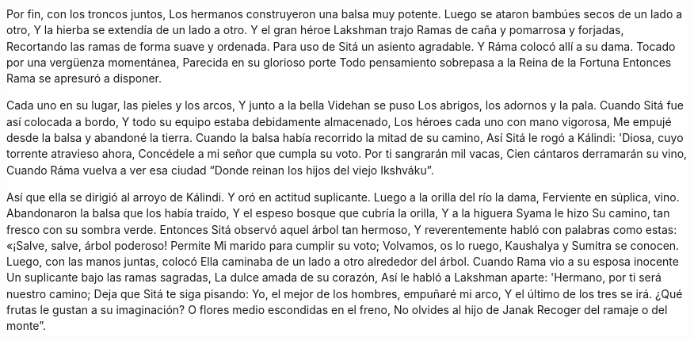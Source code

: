 Por fin, con los troncos juntos,
Los hermanos construyeron una balsa muy potente.
Luego se ataron bambúes secos de un lado a otro,
Y la hierba se extendía de un lado a otro.
Y el gran héroe Lakshman trajo
Ramas de caña y pomarrosa y forjadas,
Recortando las ramas de forma suave y ordenada.
Para uso de Sitá un asiento agradable.
Y Ráma colocó allí a su dama.
Tocado por una vergüenza momentánea,
Parecida en su glorioso porte
Todo pensamiento sobrepasa a la Reina de la Fortuna
Entonces Rama se apresuró a disponer.

Cada uno en su lugar, las pieles y los arcos,
Y junto a la bella Videhan se puso
Los abrigos, los adornos y la pala.
Cuando Sitá fue así colocada a bordo,
Y todo su equipo estaba debidamente almacenado,
Los héroes cada uno con mano vigorosa,
Me empujé desde la balsa y abandoné la tierra.
Cuando la balsa había recorrido la mitad de su camino,
Así Sitá le rogó a Kálindi:
'Diosa, cuyo torrente atravieso ahora,
Concédele a mi señor que cumpla su voto.
Por ti sangrarán mil vacas,
Cien cántaros derramarán su vino,
Cuando Ráma vuelva a ver esa ciudad
“Donde reinan los hijos del viejo Ikshváku”.

Así que ella se dirigió al arroyo de Kálindi.
Y oró en actitud suplicante.
Luego a la orilla del río la dama,
Ferviente en súplica, vino.
Abandonaron la balsa que los había traído,
Y el espeso bosque que cubría la orilla,
Y a la higuera Syama le hizo
Su camino, tan fresco con su sombra verde.
Entonces Sitá observó aquel árbol tan hermoso,
Y reverentemente habló con palabras como estas:
«¡Salve, salve, árbol poderoso! Permite
Mi marido para cumplir su voto;
Volvamos, os lo ruego,
Kaushalya y Sumitra se conocen.
Luego, con las manos juntas, colocó
Ella caminaba de un lado a otro alrededor del árbol.
Cuando Rama vio a su esposa inocente
Un suplicante bajo las ramas sagradas,
La dulce amada de su corazón,
Así le habló a Lakshman aparte:
'Hermano, por ti será nuestro camino;
Deja que Sitá te siga pisando:
Yo, el mejor de los hombres, empuñaré mi arco,
Y el último de los tres se irá.
¿Qué frutas le gustan a su imaginación?
O flores medio escondidas en el freno,
No olvides al hijo de Janak
Recoger del ramaje o del monte”.
